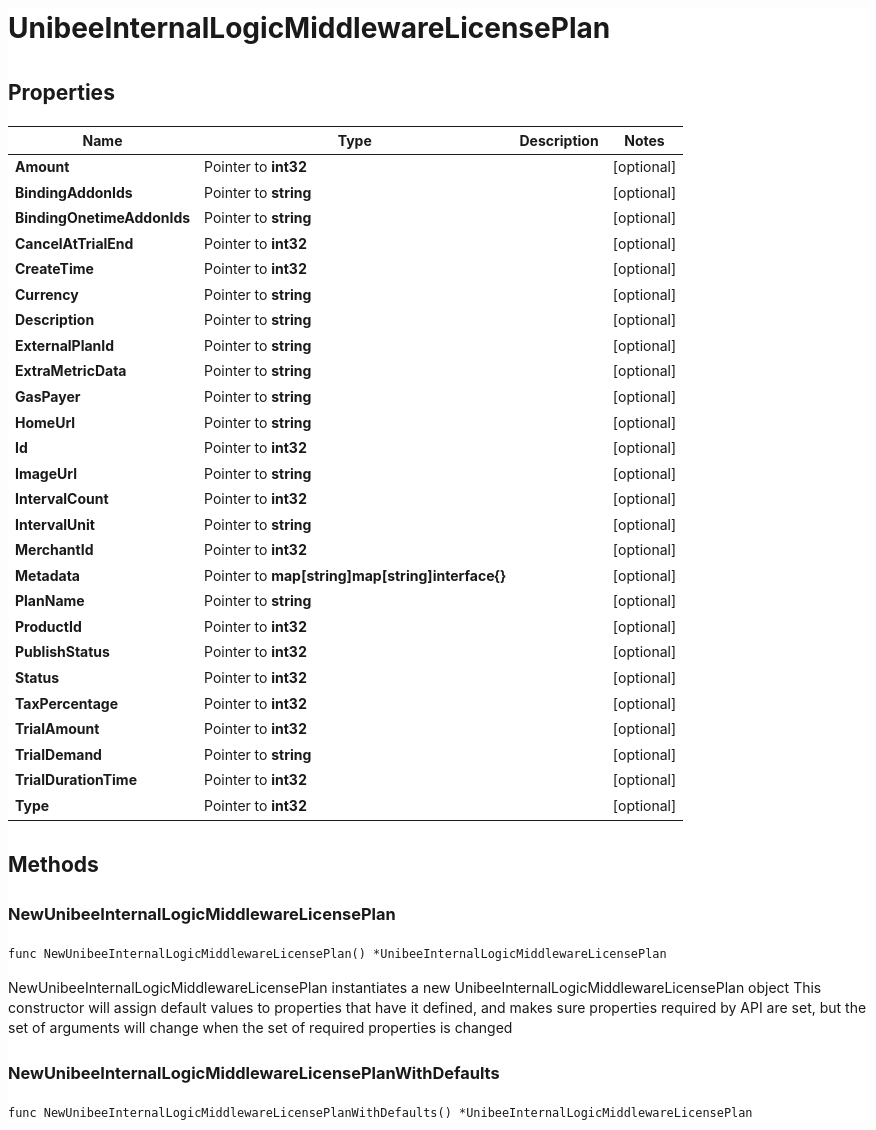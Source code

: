 # UnibeeInternalLogicMiddlewareLicensePlan

## Properties

Name | Type | Description | Notes
------------ | ------------- | ------------- | -------------
**Amount** | Pointer to **int32** |  | [optional] 
**BindingAddonIds** | Pointer to **string** |  | [optional] 
**BindingOnetimeAddonIds** | Pointer to **string** |  | [optional] 
**CancelAtTrialEnd** | Pointer to **int32** |  | [optional] 
**CreateTime** | Pointer to **int32** |  | [optional] 
**Currency** | Pointer to **string** |  | [optional] 
**Description** | Pointer to **string** |  | [optional] 
**ExternalPlanId** | Pointer to **string** |  | [optional] 
**ExtraMetricData** | Pointer to **string** |  | [optional] 
**GasPayer** | Pointer to **string** |  | [optional] 
**HomeUrl** | Pointer to **string** |  | [optional] 
**Id** | Pointer to **int32** |  | [optional] 
**ImageUrl** | Pointer to **string** |  | [optional] 
**IntervalCount** | Pointer to **int32** |  | [optional] 
**IntervalUnit** | Pointer to **string** |  | [optional] 
**MerchantId** | Pointer to **int32** |  | [optional] 
**Metadata** | Pointer to **map[string]map[string]interface{}** |  | [optional] 
**PlanName** | Pointer to **string** |  | [optional] 
**ProductId** | Pointer to **int32** |  | [optional] 
**PublishStatus** | Pointer to **int32** |  | [optional] 
**Status** | Pointer to **int32** |  | [optional] 
**TaxPercentage** | Pointer to **int32** |  | [optional] 
**TrialAmount** | Pointer to **int32** |  | [optional] 
**TrialDemand** | Pointer to **string** |  | [optional] 
**TrialDurationTime** | Pointer to **int32** |  | [optional] 
**Type** | Pointer to **int32** |  | [optional] 

## Methods

### NewUnibeeInternalLogicMiddlewareLicensePlan

`func NewUnibeeInternalLogicMiddlewareLicensePlan() *UnibeeInternalLogicMiddlewareLicensePlan`

NewUnibeeInternalLogicMiddlewareLicensePlan instantiates a new UnibeeInternalLogicMiddlewareLicensePlan object
This constructor will assign default values to properties that have it defined,
and makes sure properties required by API are set, but the set of arguments
will change when the set of required properties is changed

### NewUnibeeInternalLogicMiddlewareLicensePlanWithDefaults

`func NewUnibeeInternalLogicMiddlewareLicensePlanWithDefaults() *UnibeeInternalLogicMiddlewareLicensePlan`
